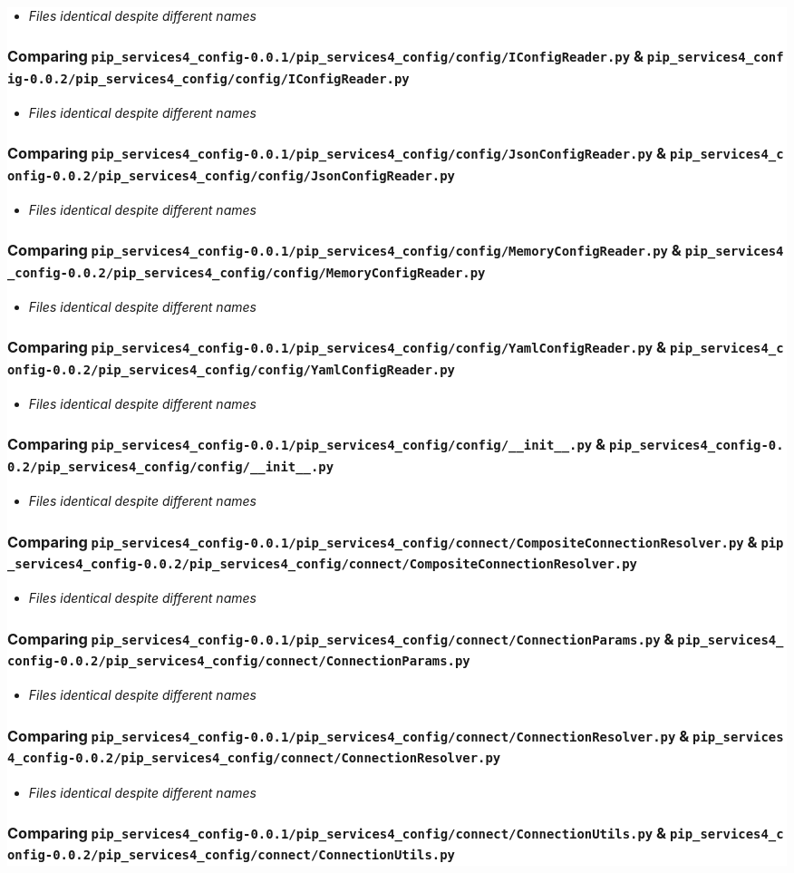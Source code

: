  * *Files identical despite different names*

### Comparing `pip_services4_config-0.0.1/pip_services4_config/config/IConfigReader.py` & `pip_services4_config-0.0.2/pip_services4_config/config/IConfigReader.py`

 * *Files identical despite different names*

### Comparing `pip_services4_config-0.0.1/pip_services4_config/config/JsonConfigReader.py` & `pip_services4_config-0.0.2/pip_services4_config/config/JsonConfigReader.py`

 * *Files identical despite different names*

### Comparing `pip_services4_config-0.0.1/pip_services4_config/config/MemoryConfigReader.py` & `pip_services4_config-0.0.2/pip_services4_config/config/MemoryConfigReader.py`

 * *Files identical despite different names*

### Comparing `pip_services4_config-0.0.1/pip_services4_config/config/YamlConfigReader.py` & `pip_services4_config-0.0.2/pip_services4_config/config/YamlConfigReader.py`

 * *Files identical despite different names*

### Comparing `pip_services4_config-0.0.1/pip_services4_config/config/__init__.py` & `pip_services4_config-0.0.2/pip_services4_config/config/__init__.py`

 * *Files identical despite different names*

### Comparing `pip_services4_config-0.0.1/pip_services4_config/connect/CompositeConnectionResolver.py` & `pip_services4_config-0.0.2/pip_services4_config/connect/CompositeConnectionResolver.py`

 * *Files identical despite different names*

### Comparing `pip_services4_config-0.0.1/pip_services4_config/connect/ConnectionParams.py` & `pip_services4_config-0.0.2/pip_services4_config/connect/ConnectionParams.py`

 * *Files identical despite different names*

### Comparing `pip_services4_config-0.0.1/pip_services4_config/connect/ConnectionResolver.py` & `pip_services4_config-0.0.2/pip_services4_config/connect/ConnectionResolver.py`

 * *Files identical despite different names*

### Comparing `pip_services4_config-0.0.1/pip_services4_config/connect/ConnectionUtils.py` & `pip_services4_config-0.0.2/pip_services4_config/connect/ConnectionUtils.py`
